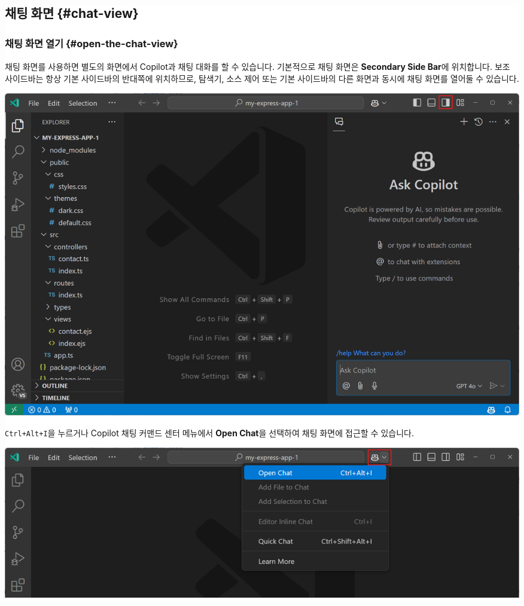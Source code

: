 ## 채팅 화면 {#chat-view}

### 채팅 화면 열기 {#open-the-chat-view}

채팅 화면를 사용하면 별도의 화면에서 Copilot과 채팅 대화를 할 수 있습니다. 기본적으로 채팅 화면은 **Secondary Side Bar**에 위치합니다. 보조 사이드바는 항상 기본 사이드바의 반대쪽에 위치하므로, 탐색기, 소스 제어 또는 기본 사이드바의 다른 화면과 동시에 채팅 화면를 열어둘 수 있습니다.

![보조 사이드바의 Copilot 채팅 화면와 기본 사이드바의 탐색기 화면](images/copilot-chat/copilot-chat-view.png)

`Ctrl+Alt+I`을 누르거나 Copilot 채팅 커맨드 센터 메뉴에서 **Open Chat**을 선택하여 채팅 화면에 접근할 수 있습니다.

![VS Code 커맨드 센터의 Copilot 채팅 메뉴에서 Open Chat이 강조 표시된 스크린샷](images/copilot-chat/copilot-command-center-open-chat.png)
